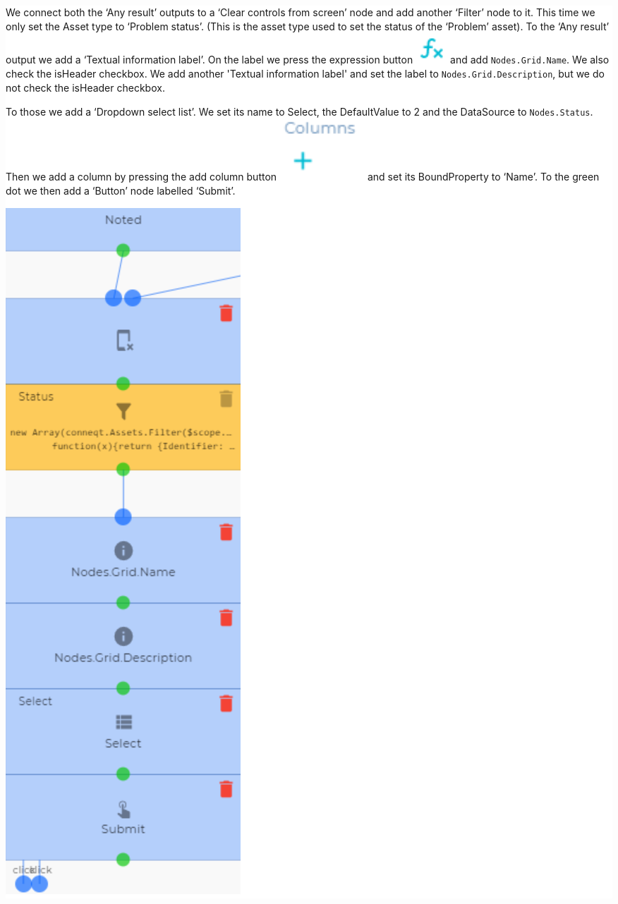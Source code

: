 We connect both the ‘Any result’ outputs to a ‘Clear controls from screen’ node and add another ‘Filter’ node to it. This time we only set the Asset type to ‘Problem status’. (This is the asset type used to set the status of the ‘Problem’ asset). To the ‘Any result’ output we add a ‘Textual information label’. On the label we press the expression button ![Image](../../Documentation/Nodes/ReportAProblem/2.png) and add `Nodes.Grid.Name`. We also check the isHeader checkbox. We add another 'Textual information label' and set the label to `Nodes.Grid.Description`, but we do not check the isHeader checkbox.

To those we add a ‘Dropdown select list’. We set its name to Select, the DefaultValue to 2 and the DataSource to `Nodes.Status`. Then we add a column by pressing the add column button ![Image](../../Documentation/Nodes/ReportAProblem/36.png) and set its BoundProperty to ‘Name’. To the green dot we then add a ‘Button’ node labelled ‘Submit’.

![Image](../../Documentation/Nodes/ReportAProblem/37.png)
